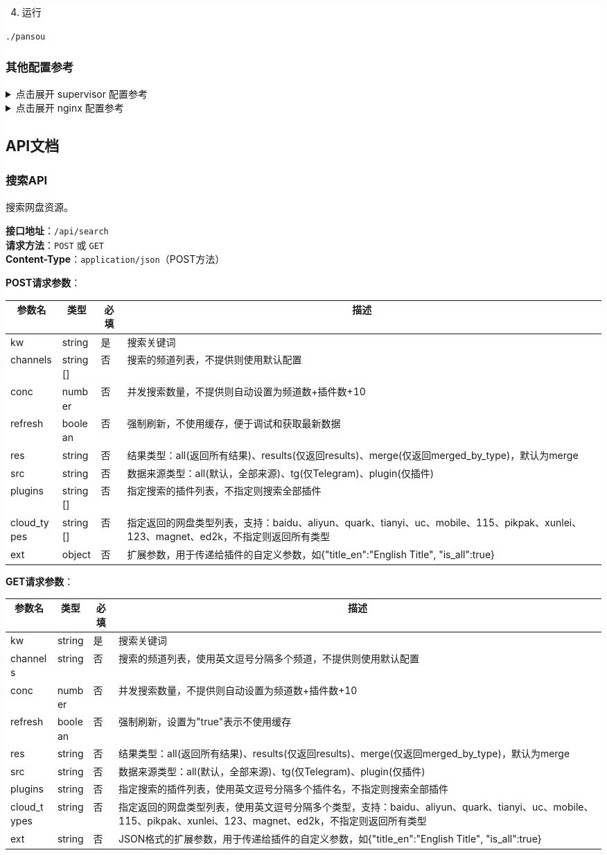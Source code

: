 4. 运行

```bash
./pansou
```

### 其他配置参考

<details><summary>点击展开 supervisor 配置参考</summary></details>

<details><summary>点击展开 nginx 配置参考</summary></details>

## API文档

### 搜索API

搜索网盘资源。

**接口地址**：`/api/search`  
**请求方法**：`POST` 或 `GET`  
**Content-Type**：`application/json`（POST方法）

**POST请求参数**：

| 参数名 | 类型 | 必填 | 描述 |
|--------|------|------|------|
| kw | string | 是 | 搜索关键词 |
| channels | string[] | 否 | 搜索的频道列表，不提供则使用默认配置 |
| conc | number | 否 | 并发搜索数量，不提供则自动设置为频道数+插件数+10 |
| refresh | boolean | 否 | 强制刷新，不使用缓存，便于调试和获取最新数据 |
| res | string | 否 | 结果类型：all(返回所有结果)、results(仅返回results)、merge(仅返回merged_by_type)，默认为merge |
| src | string | 否 | 数据来源类型：all(默认，全部来源)、tg(仅Telegram)、plugin(仅插件) |
| plugins | string[] | 否 | 指定搜索的插件列表，不指定则搜索全部插件 |
| cloud_types | string[] | 否 | 指定返回的网盘类型列表，支持：baidu、aliyun、quark、tianyi、uc、mobile、115、pikpak、xunlei、123、magnet、ed2k，不指定则返回所有类型 |
| ext | object | 否 | 扩展参数，用于传递给插件的自定义参数，如{"title_en":"English Title", "is_all":true} |

**GET请求参数**：

| 参数名 | 类型 | 必填 | 描述 |
|--------|------|------|------|
| kw | string | 是 | 搜索关键词 |
| channels | string | 否 | 搜索的频道列表，使用英文逗号分隔多个频道，不提供则使用默认配置 |
| conc | number | 否 | 并发搜索数量，不提供则自动设置为频道数+插件数+10 |
| refresh | boolean | 否 | 强制刷新，设置为"true"表示不使用缓存 |
| res | string | 否 | 结果类型：all(返回所有结果)、results(仅返回results)、merge(仅返回merged_by_type)，默认为merge |
| src | string | 否 | 数据来源类型：all(默认，全部来源)、tg(仅Telegram)、plugin(仅插件) |
| plugins | string | 否 | 指定搜索的插件列表，使用英文逗号分隔多个插件名，不指定则搜索全部插件 |
| cloud_types | string | 否 | 指定返回的网盘类型列表，使用英文逗号分隔多个类型，支持：baidu、aliyun、quark、tianyi、uc、mobile、115、pikpak、xunlei、123、magnet、ed2k，不指定则返回所有类型 |
| ext | string | 否 | JSON格式的扩展参数，用于传递给插件的自定义参数，如{"title_en":"English Title", "is_all":true} |
